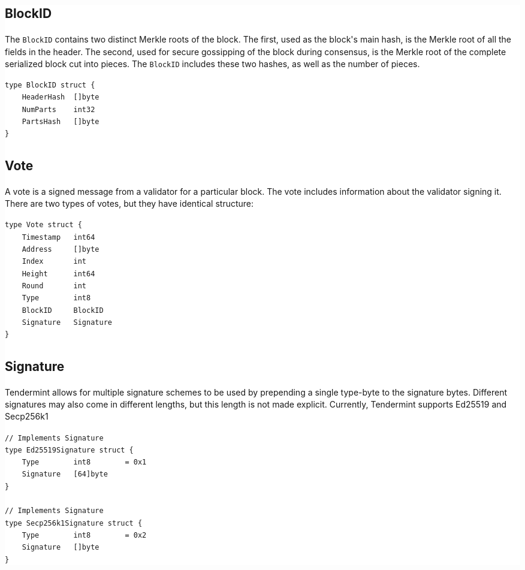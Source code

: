 ## BlockID

The `BlockID` contains two distinct Merkle roots of the block.
The first, used as the block's main hash, is the Merkle root
of all the fields in the header. The second, used for secure gossipping of
the block during consensus, is the Merkle root of the complete serialized block
cut into pieces. The `BlockID` includes these two hashes, as well as the number of
pieces.

```
type BlockID struct {
    HeaderHash  []byte
    NumParts    int32
    PartsHash   []byte
}
```

## Vote

A vote is a signed message from a validator for a particular block.
The vote includes information about the validator signing it.
There are two types of votes, but they have identical structure:

```
type Vote struct {
    Timestamp   int64
    Address     []byte
    Index       int
    Height      int64
    Round       int
    Type        int8
    BlockID     BlockID
    Signature   Signature
}
```

## Signature

Tendermint allows for multiple signature schemes to be used by prepending a single type-byte
to the signature bytes. Different signatures may also come in different lengths, but this length
is not made explicit. Currently, Tendermint supports Ed25519 and Secp256k1

```
// Implements Signature
type Ed25519Signature struct {
    Type        int8        = 0x1
    Signature   [64]byte
}

// Implements Signature
type Secp256k1Signature struct {
    Type        int8        = 0x2
    Signature   []byte
}
```
